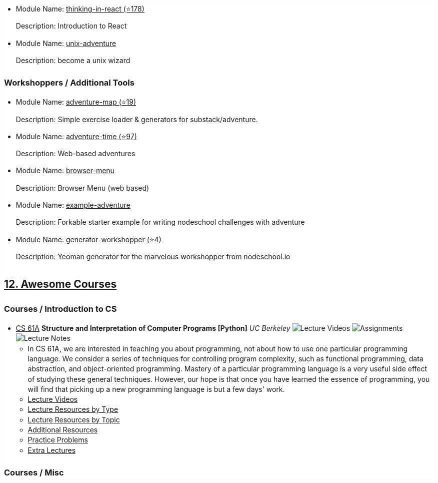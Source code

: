 
- Module Name: [thinking-in-react (⭐178)](https://github.com/asbjornenge/thinking-in-react)

  Description: Introduction to React


- Module Name: [unix-adventure](https://github.com/substack/unix-adventure)

  Description: become a unix wizard



### Workshoppers / Additional Tools

- Module Name: [adventure-map (⭐19)](https://github.com/timoxley/adventure-map)

  Description: Simple exercise loader & generators for substack/adventure.


- Module Name: [adventure-time (⭐97)](https://github.com/maxogden/adventure-time)

  Description: Web-based adventures


- Module Name: [browser-menu](https://www.npmjs.com/package/browser-menu)

  Description: Browser Menu (web based)


- Module Name: [example-adventure](https://github.com/substack/example-adventure)

  Description: Forkable starter example for writing nodeschool challenges with adventure


- Module Name: [generator-workshopper (⭐4)](https://github.com/mindcookin/generator-workshopper)

  Description: Yeoman generator for the marvelous workshopper from nodeschool.io



## [12. Awesome Courses](/content/prakhar1989/awesome-courses/week/README.md)

### Courses / Introduction to CS

*   [CS 61A](http://cs61a.org/) **Structure and Interpretation of Computer Programs \[Python]** *UC Berkeley*  <img src="https://assets-cdn.github.com/images/icons/emoji/unicode/1f4f9.png" width="20" height="20" alt="Lecture Videos" title="Lecture Videos" /> <img src="https://assets-cdn.github.com/images/icons/emoji/unicode/1f4bb.png" width="20" height="20" alt="Assignments" title="Assignments" /> <img src="https://assets-cdn.github.com/images/icons/emoji/unicode/1f4dd.png" width="20" height="20" alt="Lecture Notes" title="Lecture Notes" />
    *   In CS 61A, we are interested in teaching you about programming, not about how to use one particular 	programming language. We consider a series of techniques for controlling program complexity, such as functional programming, data abstraction, and object-oriented programming. Mastery of a particular programming language is a very useful side effect of studying these general techniques. However, our hope is that once you have learned the essence of programming, you will find that picking up a new programming language is but a few days' work.
    *   [Lecture Videos](http://www.infocobuild.com/education/audio-video-courses/computer-science/cs61a-spring2014-berkeley.html)
    *   [Lecture Resources by Type](http://cs61a.org/by_type.html)
    *   [Lecture Resources by Topic](http://cs61a.org/by_topic.html)
    *   [Additional Resources](http://cs61a.org/articles/resources.html)
    *   [Practice Problems](http://cs61a.org/problems/)
    *   [Extra Lectures](http://cs61a.org/extra.html)

### Courses / Misc
